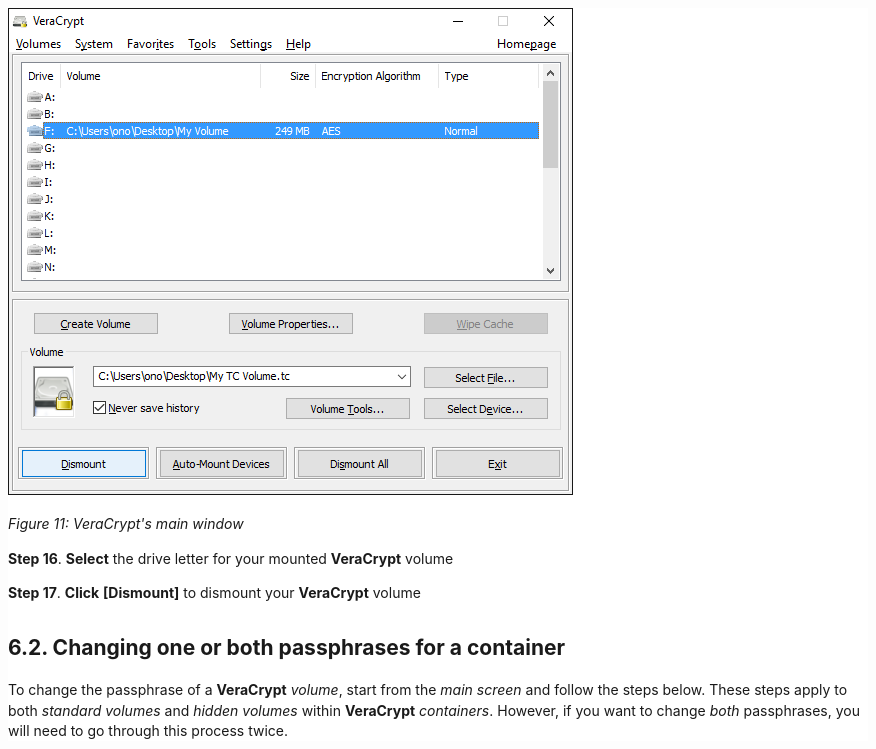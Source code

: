 ![image](tool_veracrypt69.png)

_Figure 11: VeraCrypt's main window_

**Step 16**. **Select** the drive letter for your mounted **VeraCrypt** volume

**Step 17**. **Click** **\[Dismount\]** to dismount your **VeraCrypt** volume

6.2. Changing one or both passphrases for a container
-----------------------------------------------------

To change the passphrase of a **VeraCrypt** _volume_, start from the _main screen_ and follow the steps below. These steps apply to both _standard volumes_ and _hidden volumes_ within **VeraCrypt** _containers_. However, if you want to change _both_ passphrases, you will need to go through this process twice.
